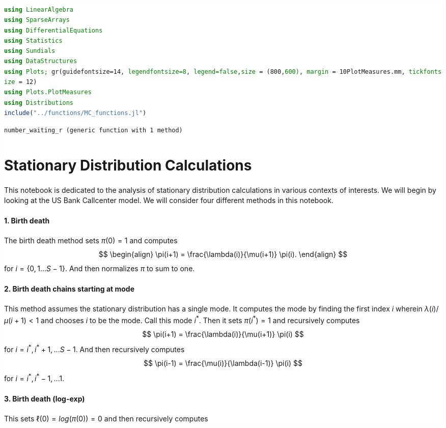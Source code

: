 

```julia
using LinearAlgebra
using SparseArrays
using DifferentialEquations
using Statistics
using Sundials
using DataStructures
using Plots; gr(guidefontsize=14, legendfontsize=8, legend=false,size = (800,600), margin = 10PlotMeasures.mm, tickfontsize = 12)
using Plots.PlotMeasures
using Distributions
include("../functions/MC_functions.jl")
```




    number_waiting_r (generic function with 1 method)



# Stationary Distribution Calculations 

This notebook is dedicated to the analysis of stationary distribution calculations in various contexts of interests. We will begin by looking at the US Bank Callcenter model. We will consider four different methods in this notebook. 

#### 1. Birth death 

The birth death method sets $\pi(0)=1$ and computes
$$
\begin{align}
\pi(i+1) = \frac{\lambda(i)}{\mu(i+1)} \pi(i).
\end{align}
$$
for $i=\{0,1...S-1\}$. And then normalizes $\pi$ to sum to one. 
#### 2. Birth death chains starting at mode

This method assumes the stationary distribution has a single mode. It computes the mode by finding the first index $i$ wherein $\lambda(i)/\mu(i+1)<1$ and chooses $i$ to be the mode. Call this mode $i^*$. Then it sets $\pi(i^*)=1$ and recursively computes
$$
\pi(i+1) = \frac{\lambda(i)}{\mu(i+1)} \pi(i)
$$
for $i=i^*,i^*+1,...S-1$. And then recursively computes
$$
\pi(i-1) = \frac{\mu(i)}{\lambda(i-1)} \pi(i)
$$
for $i=i^*, i^*-1, ... 1$.

#### 3. Birth death (log-exp)

This sets $\ell(0)=log(\pi(0))=0$ and then recursively computes
